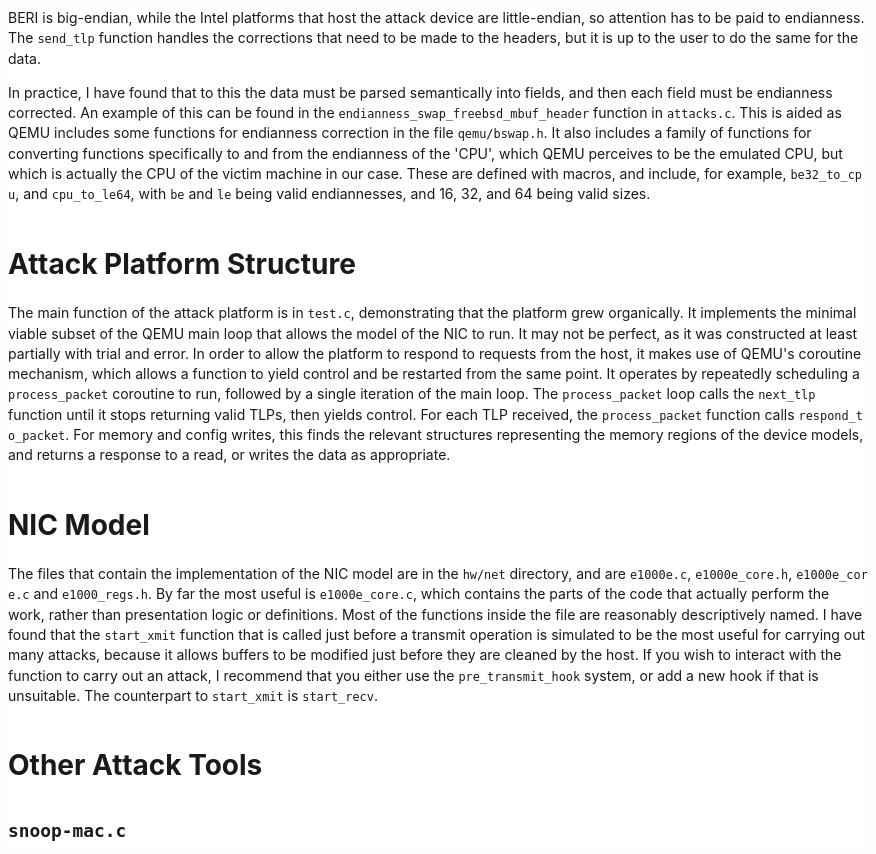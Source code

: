 BERI is big-endian, while the Intel platforms that host the attack device are little-endian, so attention has to be paid to endianness.
The `send_tlp` function handles the corrections that need to be made to the headers, but it is up to the user to do the same for the data.

In practice, I have found that to this the data must be parsed semantically into fields, and then each field must be endianness corrected.
An example of this can be found in the `endianness_swap_freebsd_mbuf_header` function in `attacks.c`.
This is aided as QEMU includes some functions for endianness correction in the file `qemu/bswap.h`.
It also includes a family of functions for converting functions specifically to and from the endianness of the 'CPU', which QEMU perceives to be the emulated CPU, but which is actually the CPU of the victim machine in our case.
These are defined with macros, and include, for example, `be32_to_cpu`, and `cpu_to_le64`, with `be` and `le` being valid endiannesses, and 16, 32, and 64 being valid sizes.

Attack Platform Structure
=========================

The main function of the attack platform is in `test.c`, demonstrating that the platform grew organically.
It implements the minimal viable subset of the QEMU main loop that allows the model of the NIC to run.
It may not be perfect, as it was constructed at least partially with trial and error.
In order to allow the platform to respond to requests from the host, it makes use of QEMU's coroutine mechanism, which allows a function to yield control and be restarted from the same point.
It operates by repeatedly scheduling a `process_packet` coroutine to run, followed by a single iteration of the main loop.
The `process_packet` loop calls the `next_tlp` function until it stops returning valid TLPs, then yields control.
For each TLP received, the `process_packet` function calls `respond_to_packet`.
For memory and config writes, this finds the relevant structures representing the memory regions of the device models, and returns a response to a read, or writes the data as appropriate.

NIC Model
=========

The files that contain the implementation of the NIC model are in the `hw/net` directory, and are `e1000e.c`, `e1000e_core.h`, `e1000e_core.c` and `e1000_regs.h`.
By far the most useful is `e1000e_core.c`, which contains the parts of the code that actually perform the work, rather than presentation logic or definitions.
Most of the functions inside the file are reasonably descriptively named.
I have found that the `start_xmit` function that is called just before a transmit operation is simulated to be the most useful for carrying out many attacks, because it allows buffers to be modified just before they are cleaned by the host.
If you wish to interact with the function to carry out an attack, I recommend that you either use the `pre_transmit_hook` system, or add a new hook if that is unsuitable.
The counterpart to `start_xmit` is `start_recv`.

Other Attack Tools
==================

`snoop-mac.c`
-------------
